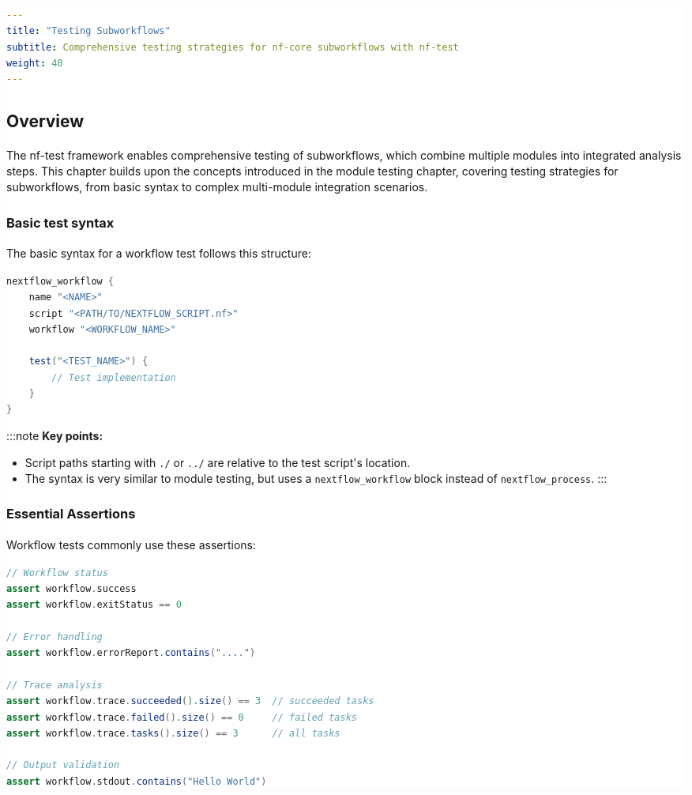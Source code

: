 ```yaml
---
title: "Testing Subworkflows"
subtitle: Comprehensive testing strategies for nf-core subworkflows with nf-test
weight: 40
---
```


## Overview

The nf-test framework enables comprehensive testing of subworkflows, which combine multiple modules into integrated analysis steps. This chapter builds upon the concepts introduced in the module testing chapter, covering testing strategies for subworkflows, from basic syntax to complex multi-module integration scenarios.

### Basic test syntax

The basic syntax for a workflow test follows this structure:

```groovy
nextflow_workflow {
    name "<NAME>"
    script "<PATH/TO/NEXTFLOW_SCRIPT.nf>"
    workflow "<WORKFLOW_NAME>"

    test("<TEST_NAME>") {
        // Test implementation
    }
}
```

:::note
**Key points:**

- Script paths starting with `./` or `../` are relative to the test script's location.
- The syntax is very similar to module testing, but uses a `nextflow_workflow` block instead of `nextflow_process`.
  :::

### Essential Assertions

Workflow tests commonly use these assertions:

```groovy
// Workflow status
assert workflow.success
assert workflow.exitStatus == 0

// Error handling
assert workflow.errorReport.contains("....")

// Trace analysis
assert workflow.trace.succeeded().size() == 3  // succeeded tasks
assert workflow.trace.failed().size() == 0     // failed tasks
assert workflow.trace.tasks().size() == 3      // all tasks

// Output validation
assert workflow.stdout.contains("Hello World")
```

